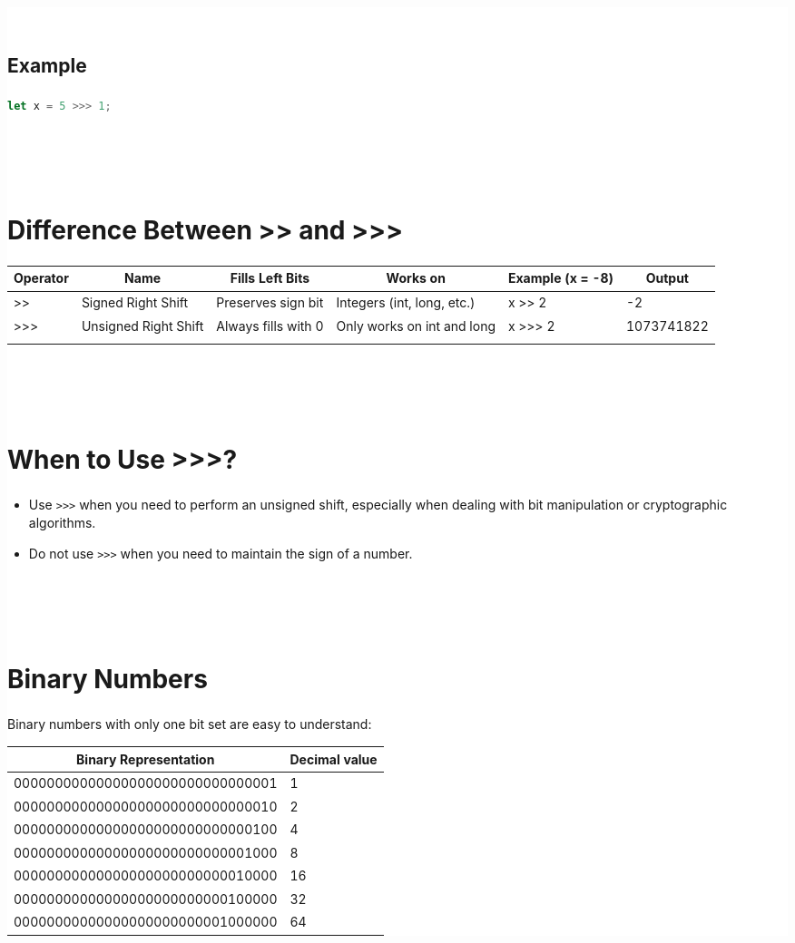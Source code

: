 &nbsp;

## Example

```js
let x = 5 >>> 1;
```

&nbsp;

&nbsp;

# Difference Between >> and >>>

| Operator | Name                 | Fills Left Bits     | Works on                   | Example (x = -8) | Output     |
| -------- | -------------------- | ------------------- | -------------------------- | ---------------- | ---------- |
| >>       | Signed Right Shift   | Preserves sign bit  | Integers (int, long, etc.) | x >> 2           | -2         |
| >>>      | Unsigned Right Shift | Always fills with 0 | Only works on int and long | x >>> 2          | 1073741822 |
|          |                      |                     |                            |                  |            |

&nbsp;

&nbsp;

# When to Use >>>?

- Use `>>>` when you need to perform an unsigned shift, especially when dealing with bit manipulation or cryptographic algorithms.

- Do not use `>>>` when you need to maintain the sign of a number.

&nbsp;

&nbsp;

# Binary Numbers

Binary numbers with only one bit set are easy to understand:

| Binary Representation            | Decimal value |
| -------------------------------- | ------------- |
| 00000000000000000000000000000001 | 1             |
| 00000000000000000000000000000010 | 2             |
| 00000000000000000000000000000100 | 4             |
| 00000000000000000000000000001000 | 8             |
| 00000000000000000000000000010000 | 16            |
| 00000000000000000000000000100000 | 32            |
| 00000000000000000000000001000000 | 64            |
